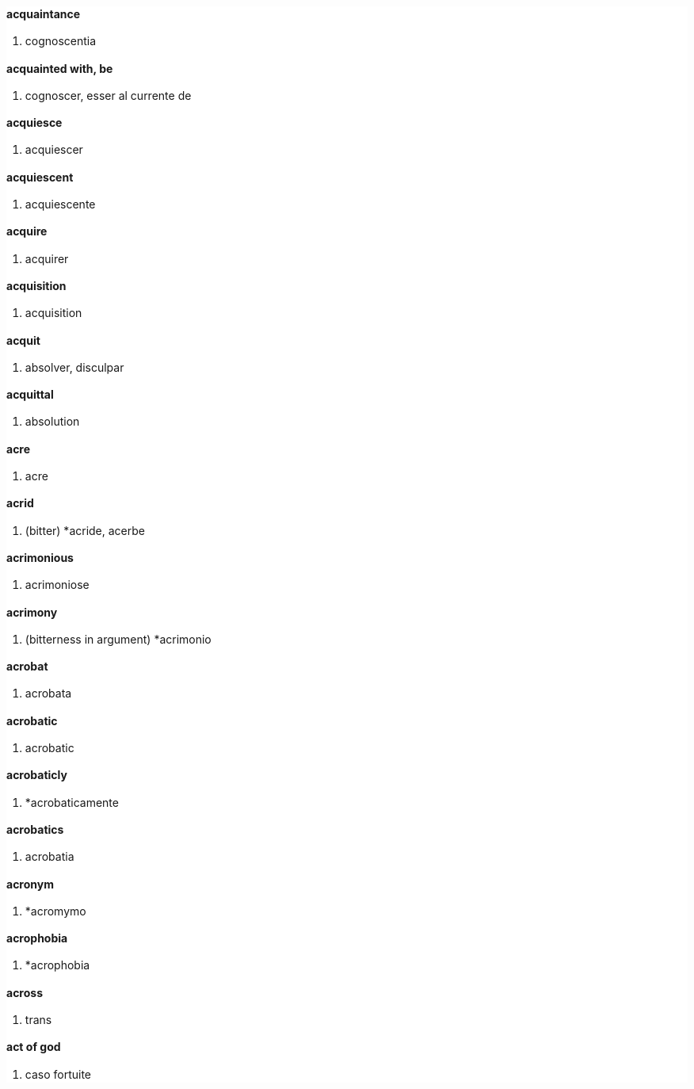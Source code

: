 **acquaintance**
1. cognoscentia

**acquainted with, be**
1. cognoscer, esser al currente de

**acquiesce**
1. acquiescer

**acquiescent**
1. acquiescente

**acquire**
1. acquirer

**acquisition**
1. acquisition

**acquit**
1. absolver, disculpar

**acquittal**
1. absolution

**acre**
1. acre

**acrid**
1. (bitter) *acride, acerbe

**acrimonious**
1. acrimoniose

**acrimony**
1. (bitterness in argument) *acrimonio

**acrobat**
1. acrobata

**acrobatic**
1. acrobatic

**acrobaticly**
1. *acrobaticamente

**acrobatics**
1. acrobatia

**acronym**
1. *acromymo

**acrophobia**
1. *acrophobia

**across**
1. trans

**act of god**
1. caso fortuite
